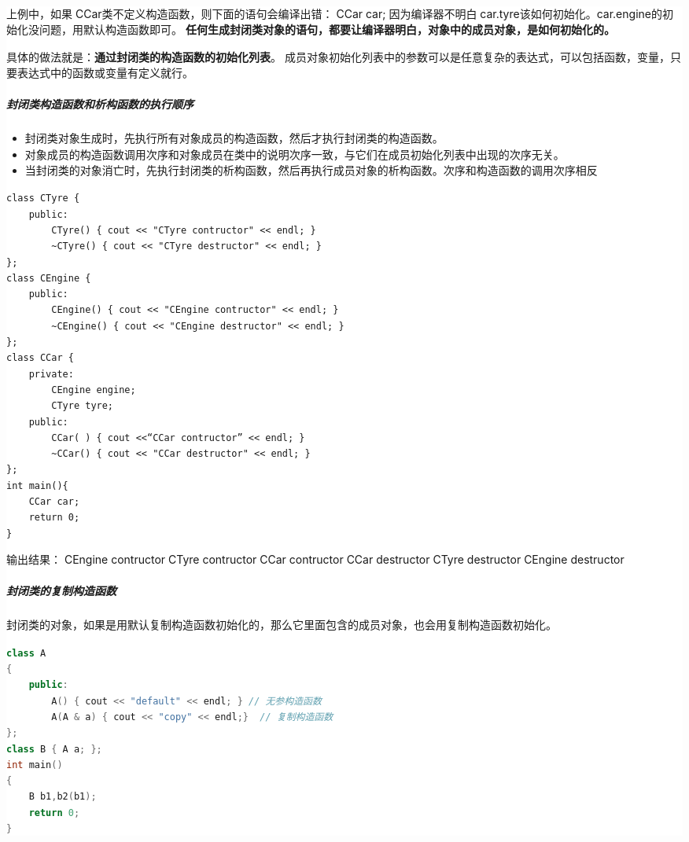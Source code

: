 上例中，如果 CCar类不定义构造函数，则下面的语句会编译出错：
CCar car;
因为编译器不明白 car.tyre该如何初始化。car.engine的初始化没问题，用默认构造函数即可。
**任何生成封闭类对象的语句，都要让编译器明白，对象中的成员对象，是如何初始化的。**

具体的做法就是：**通过封闭类的构造函数的初始化列表**。
成员对象初始化列表中的参数可以是任意复杂的表达式，可以包括函数，变量，只要表达式中的函数或变量有定义就行。

##### 封闭类构造函数和析构函数的执行顺序

- 封闭类对象生成时，先执行所有对象成员的构造函数，然后才执行封闭类的构造函数。
- 对象成员的构造函数调用次序和对象成员在类中的说明次序一致，与它们在成员初始化列表中出现的次序无关。
- 当封闭类的对象消亡时，先执行封闭类的析构函数，然后再执行成员对象的析构函数。次序和构造函数的调用次序相反

```
class CTyre {
	public:
    	CTyre() { cout << "CTyre contructor" << endl; }
    	~CTyre() { cout << "CTyre destructor" << endl; }
};
class CEngine {
    public:
    	CEngine() { cout << "CEngine contructor" << endl; }
    	~CEngine() { cout << "CEngine destructor" << endl; }
};
class CCar {
    private:
    	CEngine engine;
    	CTyre tyre;
    public:
    	CCar( ) { cout <<“CCar contructor” << endl; }
    	~CCar() { cout << "CCar destructor" << endl; }
};
int main(){
    CCar car;
    return 0;
}
```

输出结果：
CEngine contructor
CTyre contructor
CCar contructor
CCar destructor
CTyre destructor
CEngine destructor

##### 封闭类的复制构造函数

封闭类的对象，如果是用默认复制构造函数初始化的，那么它里面包含的成员对象，也会用复制构造函数初始化。

```c++
class A
{
    public:
        A() { cout << "default" << endl; } // 无参构造函数
        A(A & a) { cout << "copy" << endl;}  // 复制构造函数
};
class B { A a; };
int main()
{
	B b1,b2(b1);
	return 0;
}
```
